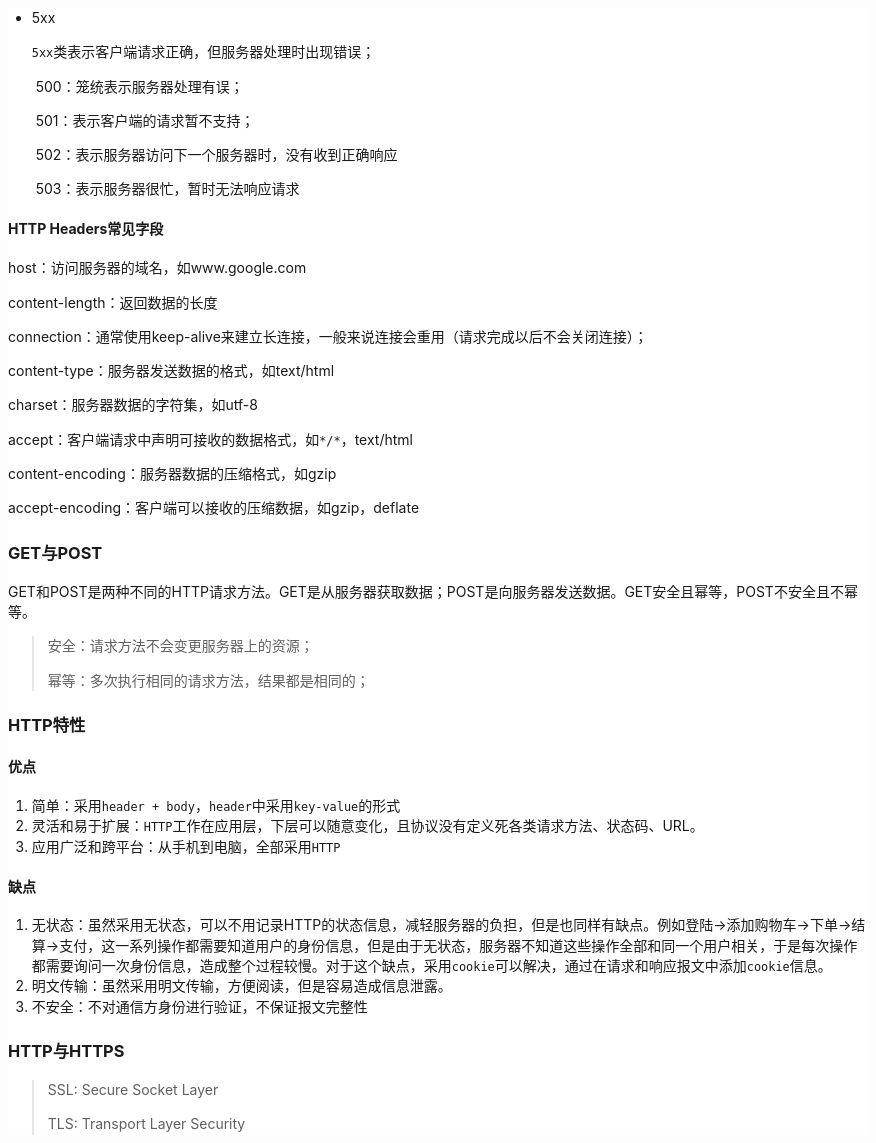 - 5xx

    `5xx`类表示客户端请求正确，但服务器处理时出现错误；

    ​	500：笼统表示服务器处理有误；

    ​	501：表示客户端的请求暂不支持；

    ​	502：表示服务器访问下一个服务器时，没有收到正确响应

    ​	503：表示服务器很忙，暂时无法响应请求 

#### HTTP Headers常见字段

host：访问服务器的域名，如www.google.com

content-length：返回数据的长度

connection：通常使用keep-alive来建立长连接，一般来说连接会重用（请求完成以后不会关闭连接）；

content-type：服务器发送数据的格式，如text/html

charset：服务器数据的字符集，如utf-8

accept：客户端请求中声明可接收的数据格式，如`*/*`，text/html

content-encoding：服务器数据的压缩格式，如gzip

accept-encoding：客户端可以接收的压缩数据，如gzip，deflate

### GET与POST

GET和POST是两种不同的HTTP请求方法。GET是从服务器获取数据；POST是向服务器发送数据。GET安全且幂等，POST不安全且不幂等。

> 安全：请求方法不会变更服务器上的资源；
>
> 幂等：多次执行相同的请求方法，结果都是相同的；

### HTTP特性

#### 优点

1. 简单：采用`header + body`，`header`中采用`key-value`的形式
2. 灵活和易于扩展：`HTTP`工作在应用层，下层可以随意变化，且协议没有定义死各类请求方法、状态码、URL。
3. 应用广泛和跨平台：从手机到电脑，全部采用`HTTP`

#### 缺点

1. 无状态：虽然采用无状态，可以不用记录HTTP的状态信息，减轻服务器的负担，但是也同样有缺点。例如登陆->添加购物车->下单->结算->支付，这一系列操作都需要知道用户的身份信息，但是由于无状态，服务器不知道这些操作全部和同一个用户相关，于是每次操作都需要询问一次身份信息，造成整个过程较慢。对于这个缺点，采用`cookie`可以解决，通过在请求和响应报文中添加`cookie`信息。
2. 明文传输：虽然采用明文传输，方便阅读，但是容易造成信息泄露。
3. 不安全：不对通信方身份进行验证，不保证报文完整性

### HTTP与HTTPS

> SSL: Secure Socket Layer
>
> TLS: Transport Layer Security
